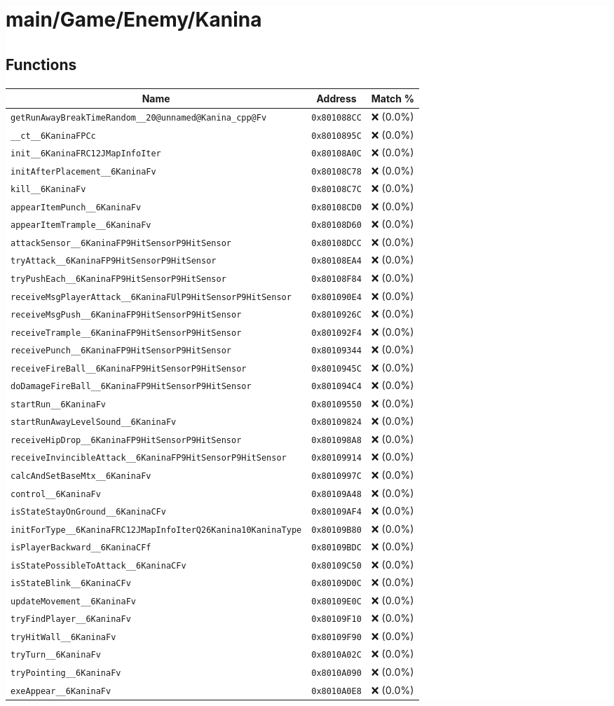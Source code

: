 # main/Game/Enemy/Kanina

## Functions

| Name | Address | Match % |
|------|---------|---------|
| `getRunAwayBreakTimeRandom__20@unnamed@Kanina_cpp@Fv` | `0x801088CC` | :x: (0.0%) |
| `__ct__6KaninaFPCc` | `0x8010895C` | :x: (0.0%) |
| `init__6KaninaFRC12JMapInfoIter` | `0x80108A0C` | :x: (0.0%) |
| `initAfterPlacement__6KaninaFv` | `0x80108C78` | :x: (0.0%) |
| `kill__6KaninaFv` | `0x80108C7C` | :x: (0.0%) |
| `appearItemPunch__6KaninaFv` | `0x80108CD0` | :x: (0.0%) |
| `appearItemTrample__6KaninaFv` | `0x80108D60` | :x: (0.0%) |
| `attackSensor__6KaninaFP9HitSensorP9HitSensor` | `0x80108DCC` | :x: (0.0%) |
| `tryAttack__6KaninaFP9HitSensorP9HitSensor` | `0x80108EA4` | :x: (0.0%) |
| `tryPushEach__6KaninaFP9HitSensorP9HitSensor` | `0x80108F84` | :x: (0.0%) |
| `receiveMsgPlayerAttack__6KaninaFUlP9HitSensorP9HitSensor` | `0x801090E4` | :x: (0.0%) |
| `receiveMsgPush__6KaninaFP9HitSensorP9HitSensor` | `0x8010926C` | :x: (0.0%) |
| `receiveTrample__6KaninaFP9HitSensorP9HitSensor` | `0x801092F4` | :x: (0.0%) |
| `receivePunch__6KaninaFP9HitSensorP9HitSensor` | `0x80109344` | :x: (0.0%) |
| `receiveFireBall__6KaninaFP9HitSensorP9HitSensor` | `0x8010945C` | :x: (0.0%) |
| `doDamageFireBall__6KaninaFP9HitSensorP9HitSensor` | `0x801094C4` | :x: (0.0%) |
| `startRun__6KaninaFv` | `0x80109550` | :x: (0.0%) |
| `startRunAwayLevelSound__6KaninaFv` | `0x80109824` | :x: (0.0%) |
| `receiveHipDrop__6KaninaFP9HitSensorP9HitSensor` | `0x801098A8` | :x: (0.0%) |
| `receiveInvincibleAttack__6KaninaFP9HitSensorP9HitSensor` | `0x80109914` | :x: (0.0%) |
| `calcAndSetBaseMtx__6KaninaFv` | `0x8010997C` | :x: (0.0%) |
| `control__6KaninaFv` | `0x80109A48` | :x: (0.0%) |
| `isStateStayOnGround__6KaninaCFv` | `0x80109AF4` | :x: (0.0%) |
| `initForType__6KaninaFRC12JMapInfoIterQ26Kanina10KaninaType` | `0x80109B80` | :x: (0.0%) |
| `isPlayerBackward__6KaninaCFf` | `0x80109BDC` | :x: (0.0%) |
| `isStatePossibleToAttack__6KaninaCFv` | `0x80109C50` | :x: (0.0%) |
| `isStateBlink__6KaninaCFv` | `0x80109D0C` | :x: (0.0%) |
| `updateMovement__6KaninaFv` | `0x80109E0C` | :x: (0.0%) |
| `tryFindPlayer__6KaninaFv` | `0x80109F10` | :x: (0.0%) |
| `tryHitWall__6KaninaFv` | `0x80109F90` | :x: (0.0%) |
| `tryTurn__6KaninaFv` | `0x8010A02C` | :x: (0.0%) |
| `tryPointing__6KaninaFv` | `0x8010A090` | :x: (0.0%) |
| `exeAppear__6KaninaFv` | `0x8010A0E8` | :x: (0.0%) |